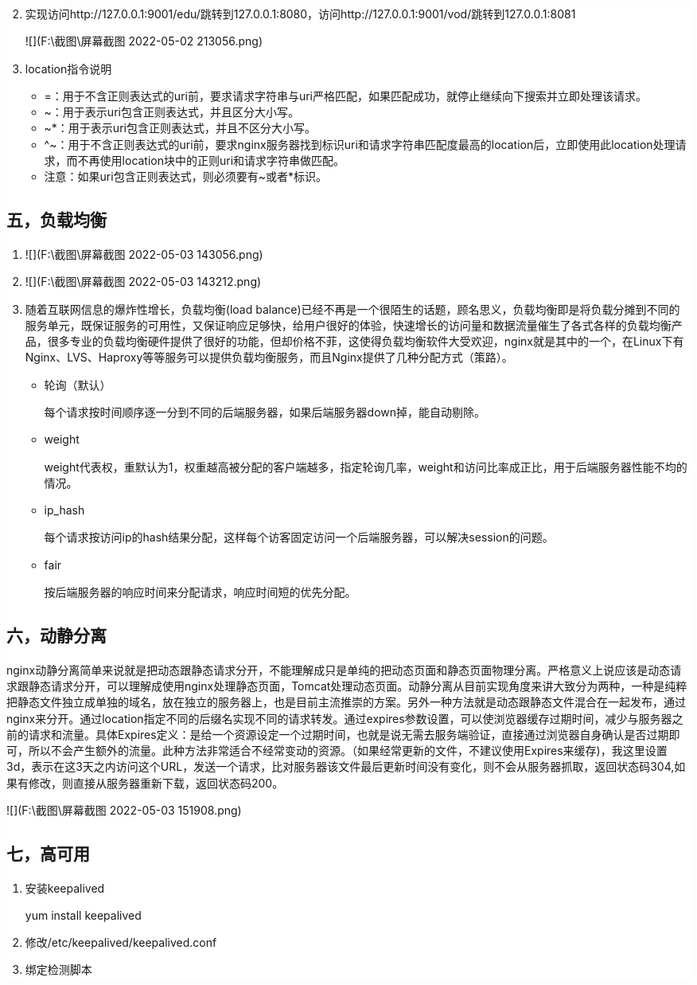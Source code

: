 2. 实现访问http://127.0.0.1:9001/edu/跳转到127.0.0.1:8080，访问http://127.0.0.1:9001/vod/跳转到127.0.0.1:8081

   ![](F:\截图\屏幕截图 2022-05-02 213056.png)

3. location指令说明

   - =：用于不含正则表达式的uri前，要求请求字符串与uri严格匹配，如果匹配成功，就停止继续向下搜索并立即处理该请求。
   - ~：用于表示uri包含正则表达式，并且区分大小写。
   - ~\*：用于表示uri包含正则表达式，并且不区分大小写。
   - ^~：用于不含正则表达式的uri前，要求nginx服务器找到标识uri和请求字符串匹配度最高的location后，立即使用此location处理请求，而不再使用location块中的正则uri和请求字符串做匹配。
   - 注意：如果uri包含正则表达式，则必须要有~或者*标识。

## 五，负载均衡

1. ![](F:\截图\屏幕截图 2022-05-03 143056.png)

2. ![](F:\截图\屏幕截图 2022-05-03 143212.png)

3. 随着互联网信息的爆炸性增长，负载均衡(load balance)已经不再是一个很陌生的话题，顾名思义，负载均衡即是将负载分摊到不同的服务单元，既保证服务的可用性，又保证响应足够快，给用户很好的体验，快速增长的访问量和数据流量催生了各式各样的负载均衡产品，很多专业的负载均衡硬件提供了很好的功能，但却价格不菲，这使得负载均衡软件大受欢迎，nginx就是其中的一个，在Linux下有Nginx、LVS、Haproxy等等服务可以提供负载均衡服务，而且Nginx提供了几种分配方式（策路）。

   - 轮询（默认）

     每个请求按时间顺序逐一分到不同的后端服务器，如果后端服务器down掉，能自动剔除。

   - weight

     weight代表权，重默认为1，权重越高被分配的客户端越多，指定轮询几率，weight和访问比率成正比，用于后端服务器性能不均的情况。

   - ip_hash

     每个请求按访问ip的hash结果分配，这样每个访客固定访问一个后端服务器，可以解决session的问题。

   - fair

     按后端服务器的响应时间来分配请求，响应时间短的优先分配。

## 六，动静分离

nginx动静分离简单来说就是把动态跟静态请求分开，不能理解成只是单纯的把动态页面和静态页面物理分离。严格意义上说应该是动态请求跟静态请求分开，可以理解成使用nginx处理静态页面，Tomcat处理动态页面。动静分离从目前实现角度来讲大致分为两种，一种是纯粹把静态文件独立成单独的域名，放在独立的服务器上，也是目前主流推崇的方案。另外一种方法就是动态跟静态文件混合在一起发布，通过nginx来分开。通过location指定不同的后缀名实现不同的请求转发。通过expires参数设置，可以使浏览器缓存过期时间，减少与服务器之前的请求和流量。具体Expires定义：是给一个资源设定一个过期时间，也就是说无需去服务端验证，直接通过浏览器自身确认是否过期即可，所以不会产生额外的流量。此种方法非常适合不经常变动的资源。（如果经常更新的文件，不建议使用Expires来缓存)，我这里设置3d，表示在这3天之内访问这个URL，发送一个请求，比对服务器该文件最后更新时间没有变化，则不会从服务器抓取，返回状态码304,如果有修改，则直接从服务器重新下载，返回状态码200。

![](F:\截图\屏幕截图 2022-05-03 151908.png)

## 七，高可用

1. 安装keepalived

   yum install keepalived

2. 修改/etc/keepalived/keepalived.conf

3. 绑定检测脚本

   
